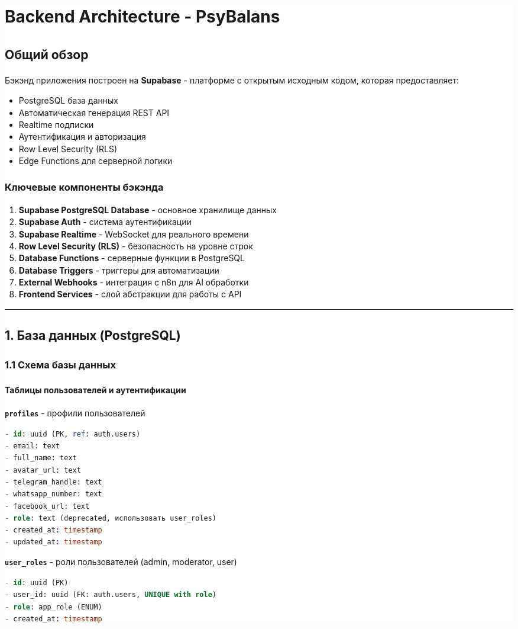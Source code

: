 # Backend Architecture - PsyBalans

## Общий обзор

Бэкэнд приложения построен на **Supabase** - платформе с открытым исходным кодом, которая предоставляет:
- PostgreSQL база данных
- Автоматическая генерация REST API
- Realtime подписки
- Аутентификация и авторизация
- Row Level Security (RLS)
- Edge Functions для серверной логики

### Ключевые компоненты бэкэнда

1. **Supabase PostgreSQL Database** - основное хранилище данных
2. **Supabase Auth** - система аутентификации
3. **Supabase Realtime** - WebSocket для реального времени
4. **Row Level Security (RLS)** - безопасность на уровне строк
5. **Database Functions** - серверные функции в PostgreSQL
6. **Database Triggers** - триггеры для автоматизации
7. **External Webhooks** - интеграция с n8n для AI обработки
8. **Frontend Services** - слой абстракции для работы с API

---

## 1. База данных (PostgreSQL)

### 1.1 Схема базы данных

#### Таблицы пользователей и аутентификации

**`profiles`** - профили пользователей
```sql
- id: uuid (PK, ref: auth.users)
- email: text
- full_name: text
- avatar_url: text
- telegram_handle: text
- whatsapp_number: text
- facebook_url: text
- role: text (deprecated, использовать user_roles)
- created_at: timestamp
- updated_at: timestamp
```

**`user_roles`** - роли пользователей (admin, moderator, user)
```sql
- id: uuid (PK)
- user_id: uuid (FK: auth.users, UNIQUE with role)
- role: app_role (ENUM)
- created_at: timestamp
```
